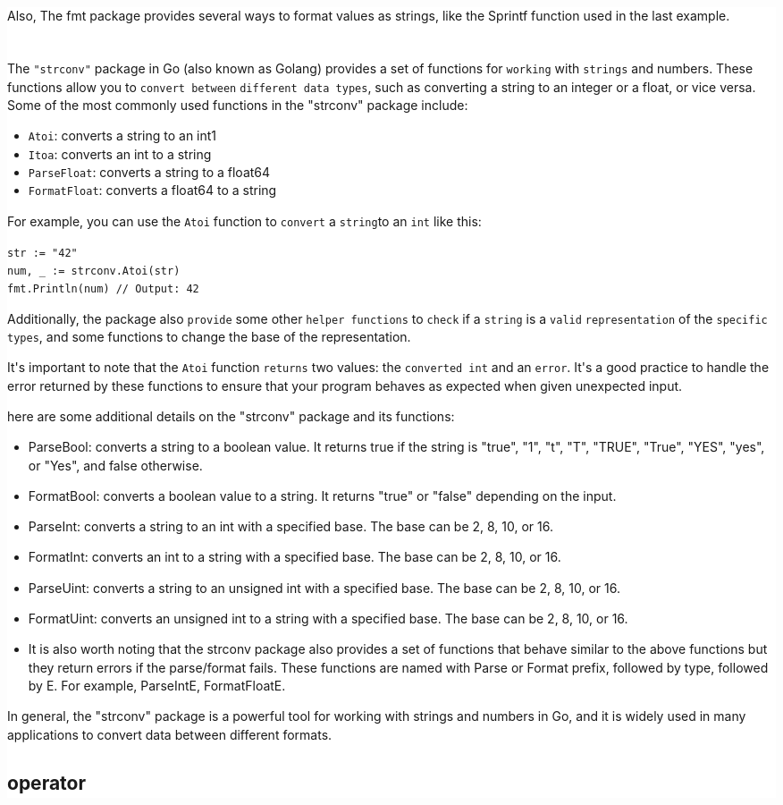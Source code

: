 Also, The fmt package provides several ways to format values as strings, like the Sprintf function used in the last example.


#

The `"strconv"` package in Go (also known as Golang) provides a set of functions for `working` with `strings` and numbers. These functions allow you to `convert between` `different data types`, such as converting a string to an integer or a float, or vice versa. Some of the most commonly used functions in the "strconv" package include:

- `Atoi`: converts a string to an int1
- `Itoa`: converts an int to a string
- `ParseFloat`: converts a string to a float64
- `FormatFloat`: converts a float64 to a string

For example, you can use the `Atoi` function to `convert` a `string`to an `int` like this:

```
str := "42"
num, _ := strconv.Atoi(str) 
fmt.Println(num) // Output: 42
```
Additionally, the package also `provide` some other `helper functions` to `check` if a `string` is a `valid` `representation` of the `specific types`, and some functions to change the base of the representation.

It's important to note that the `Atoi` function `returns` two values: the `converted int` and an `error`. It's a good practice to handle the error returned by these functions to ensure that your program behaves as expected when given unexpected input.

here are some additional details on the "strconv" package and its functions:

- ParseBool: converts a string to a boolean value. It returns true if the string is "true", "1", "t", "T", "TRUE", "True", "YES", "yes", or "Yes", and false otherwise.

- FormatBool: converts a boolean value to a string. It returns "true" or "false" depending on the input.

- ParseInt: converts a string to an int with a specified base. The base can be 2, 8, 10, or 16.

- FormatInt: converts an int to a string with a specified base. The base can be 2, 8, 10, or 16.
- ParseUint: converts a string to an unsigned int with a specified base. The base can be 2, 8, 10, or 16.
- FormatUint: converts an unsigned int to a string with a specified base. The base can be 2, 8, 10, or 16.
- It is also worth noting that the strconv package also provides a set of functions that behave similar to the above functions but they return errors if the parse/format fails. These functions are named with Parse or Format prefix, followed by type, followed by E. For example, ParseIntE, FormatFloatE.

In general, the "strconv" package is a powerful tool for working with strings and numbers in Go, and it is widely used in many applications to convert data between different formats.




## operator
